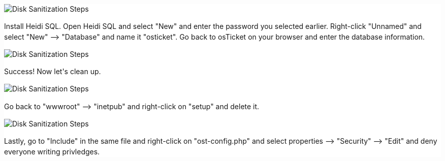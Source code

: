 <p>
<img src="https://github.com/delainee64/osticket-prereqs/assets/114307952/15cdb98f-81af-4946-be5e-086497cb44a1" height="80%" width="80%" alt="Disk Sanitization Steps"/>
</p>
<p>

<p>
Install Heidi SQL. Open Heidi SQL and select "New" and enter the password you selected earlier. Right-click "Unnamed" and select "New" --> "Database" and name it "osticket". Go back to osTicket on your browser and enter the database information. 
</p>

<p>
<img src="https://github.com/delainee64/osticket-prereqs/assets/114307952/7c651124-343e-4b84-ba72-517794bc4f3d" height="80%" width="80%" alt="Disk Sanitization Steps"/>
</p>
<p>

<p>
Success! Now let's clean up.
</p>

<p>
<img src="https://github.com/delainee64/osticket-prereqs/assets/114307952/3d368376-976d-4edf-98c4-696db04583f6" height="80%" width="80%" alt="Disk Sanitization Steps"/>
</p>
<p>

<p>
Go back to "wwwroot" --> "inetpub" and right-click on "setup" and delete it.
</p>

<p>
<img src="https://github.com/delainee64/osticket-prereqs/assets/114307952/3fddad61-b620-4cab-9594-54c72e4c0c33" height="80%" width="80%" alt="Disk Sanitization Steps"/>
</p>
<p>

<p>
Lastly, go to "Include" in the same file and right-click on "ost-config.php" and select properties --> "Security" --> "Edit" and deny everyone writing privledges.
</p>
